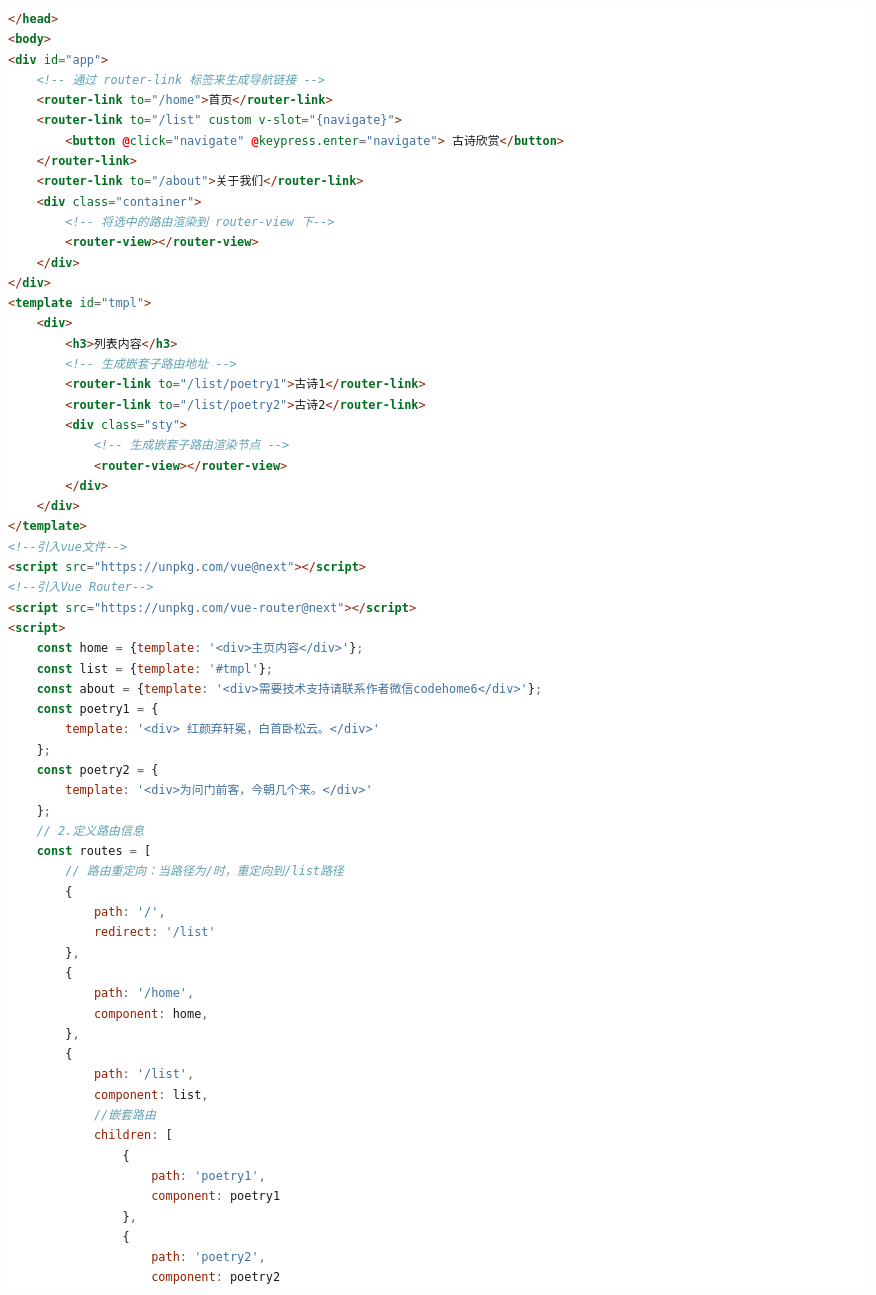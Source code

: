 ```html
</head>
<body>
<div id="app">
    <!-- 通过 router-link 标签来生成导航链接 -->
    <router-link to="/home">首页</router-link>
    <router-link to="/list" custom v-slot="{navigate}">
        <button @click="navigate" @keypress.enter="navigate"> 古诗欣赏</button>
    </router-link>
    <router-link to="/about">关于我们</router-link>
    <div class="container">
        <!-- 将选中的路由渲染到 router-view 下-->
        <router-view></router-view>
    </div>
</div>
<template id="tmpl">
    <div>
        <h3>列表内容</h3>
        <!-- 生成嵌套子路由地址 -->
        <router-link to="/list/poetry1">古诗1</router-link>
        <router-link to="/list/poetry2">古诗2</router-link>
        <div class="sty">
            <!-- 生成嵌套子路由渲染节点 -->
            <router-view></router-view>
        </div>
    </div>
</template>
<!--引入vue文件-->
<script src="https://unpkg.com/vue@next"></script>
<!--引入Vue Router-->
<script src="https://unpkg.com/vue-router@next"></script>
<script>
    const home = {template: '<div>主页内容</div>'};
    const list = {template: '#tmpl'};
    const about = {template: '<div>需要技术支持请联系作者微信codehome6</div>'};
    const poetry1 = {
        template: '<div> 红颜弃轩冕，白首卧松云。</div>'
    };
    const poetry2 = {
        template: '<div>为问门前客，今朝几个来。</div>'
    };
    // 2.定义路由信息
    const routes = [
        // 路由重定向：当路径为/时，重定向到/list路径
        {
            path: '/',
            redirect: '/list'
        },
        {
            path: '/home',
            component: home,
        },
        {
            path: '/list',
            component: list,
            //嵌套路由
            children: [
                {
                    path: 'poetry1',
                    component: poetry1
                },
                {
                    path: 'poetry2',
                    component: poetry2
```